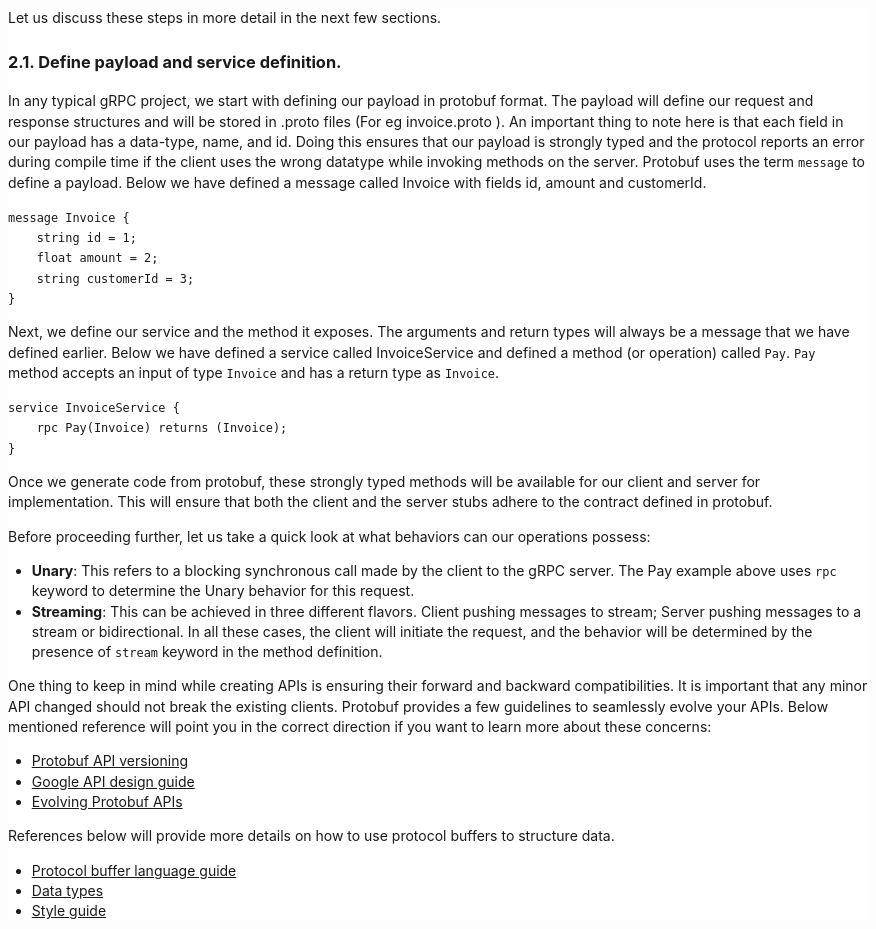 Let us discuss these steps in more detail in the next few sections.

### 2.1. Define payload and service definition.

In any typical gRPC project, we start with defining our payload in protobuf format. The payload will define our request and response structures and will be stored in .proto files (For eg invoice.proto ). An important thing to note here is that each field in our payload has a data-type, name, and id. Doing this ensures that our payload is strongly typed and the protocol reports an error during compile time if the client uses the wrong datatype while invoking methods on the server. Protobuf uses the term `message` to define a payload. Below we have defined a message called Invoice with fields id, amount and customerId.
```
message Invoice {
    string id = 1;
    float amount = 2;
    string customerId = 3;
}
```

Next, we define our service and the method it exposes. The arguments and return types will always be a message that we have defined earlier. Below we have defined a service called InvoiceService and defined a method (or operation) called `Pay`. `Pay` method accepts an input of type `Invoice` and has a return type as `Invoice`.
```
service InvoiceService {
    rpc Pay(Invoice) returns (Invoice);
}
```
Once we generate code from protobuf, these strongly typed methods will be available for our client and server for implementation. This will ensure that both the client and the server stubs adhere to the contract defined in protobuf.

Before proceeding further, let us take a quick look at what behaviors can our operations possess:
- **Unary**: This refers to a blocking synchronous call made by the client to the gRPC server. The Pay example above uses `rpc` keyword to determine the Unary behavior for this request.
- **Streaming**: This can be achieved in three different flavors. Client pushing messages to stream; Server pushing messages to a stream or bidirectional. In all these cases, the client will initiate the request, and the behavior will be determined by the presence of `stream` keyword in the method definition.

One thing to keep in mind while creating APIs is ensuring their forward and backward compatibilities. It is important that any minor API changed should not break the existing clients. Protobuf provides a few guidelines to seamlessly evolve your APIs. Below mentioned reference will point you in the correct direction if you want to learn more about these concerns:
- [Protobuf API versioning](https://www.beautifulcode.co/backward-and-forward-compatibility-protobuf-versioning-serialization)
- [Google API design guide](https://cloud.google.com/apis/design/)
- [Evolving Protobuf APIs](https://blog.envoyproxy.io/evolving-a-protocol-buffer-canonical-api-e1b2c2ca0dec)

References below will provide more details on how to use protocol buffers to structure data.
- [Protocol buffer language guide](https://developers.google.com/protocol-buffers/docs/proto3)
- [Data types](https://developers.google.com/protocol-buffers/docs/proto#scalar)
- [Style guide](https://developers.google.com/protocol-buffers/docs/style)
